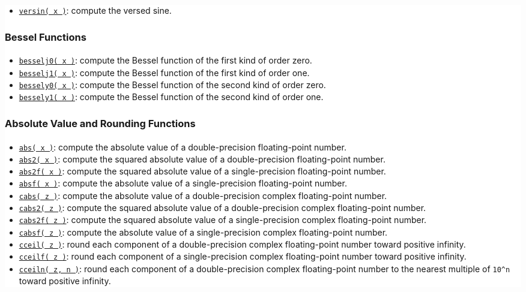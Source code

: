-   <span class="signature">[`versin( x )`][@stdlib/math/base/special/versin]</span><span class="delimiter">: </span><span class="description">compute the versed sine.</span>

</div>



### Bessel Functions



<div class="namespace-toc">

-   <span class="signature">[`besselj0( x )`][@stdlib/math/base/special/besselj0]</span><span class="delimiter">: </span><span class="description">compute the Bessel function of the first kind of order zero.</span>
-   <span class="signature">[`besselj1( x )`][@stdlib/math/base/special/besselj1]</span><span class="delimiter">: </span><span class="description">compute the Bessel function of the first kind of order one.</span>
-   <span class="signature">[`bessely0( x )`][@stdlib/math/base/special/bessely0]</span><span class="delimiter">: </span><span class="description">compute the Bessel function of the second kind of order zero.</span>
-   <span class="signature">[`bessely1( x )`][@stdlib/math/base/special/bessely1]</span><span class="delimiter">: </span><span class="description">compute the Bessel function of the second kind of order one.</span>

</div>



### Absolute Value and Rounding Functions



<div class="namespace-toc">

-   <span class="signature">[`abs( x )`][@stdlib/math/base/special/abs]</span><span class="delimiter">: </span><span class="description">compute the absolute value of a double-precision floating-point number.</span>
-   <span class="signature">[`abs2( x )`][@stdlib/math/base/special/abs2]</span><span class="delimiter">: </span><span class="description">compute the squared absolute value of a double-precision floating-point number.</span>
-   <span class="signature">[`abs2f( x )`][@stdlib/math/base/special/abs2f]</span><span class="delimiter">: </span><span class="description">compute the squared absolute value of a single-precision floating-point number.</span>
-   <span class="signature">[`absf( x )`][@stdlib/math/base/special/absf]</span><span class="delimiter">: </span><span class="description">compute the absolute value of a single-precision floating-point number.</span>
-   <span class="signature">[`cabs( z )`][@stdlib/math/base/special/cabs]</span><span class="delimiter">: </span><span class="description">compute the absolute value of a double-precision complex floating-point number.</span>
-   <span class="signature">[`cabs2( z )`][@stdlib/math/base/special/cabs2]</span><span class="delimiter">: </span><span class="description">compute the squared absolute value of a double-precision complex floating-point number.</span>
-   <span class="signature">[`cabs2f( z )`][@stdlib/math/base/special/cabs2f]</span><span class="delimiter">: </span><span class="description">compute the squared absolute value of a single-precision complex floating-point number.</span>
-   <span class="signature">[`cabsf( z )`][@stdlib/math/base/special/cabsf]</span><span class="delimiter">: </span><span class="description">compute the absolute value of a single-precision complex floating-point number.</span>
-   <span class="signature">[`cceil( z )`][@stdlib/math/base/special/cceil]</span><span class="delimiter">: </span><span class="description">round each component of a double-precision complex floating-point number toward positive infinity.</span>
-   <span class="signature">[`cceilf( z )`][@stdlib/math/base/special/cceilf]</span><span class="delimiter">: </span><span class="description">round each component of a single-precision complex floating-point number toward positive infinity.</span>
-   <span class="signature">[`cceiln( z, n )`][@stdlib/math/base/special/cceiln]</span><span class="delimiter">: </span><span class="description">round each component of a double-precision complex floating-point number to the nearest multiple of `10^n` toward positive infinity.</span>

[@stdlib/math/base/special/kernel-betainc]: https://github.com/stdlib-js/stdlib/tree/develop/lib/node_modules/%40stdlib/math/base/special/kernel-betainc
[@stdlib/math/base/special/kernel-betaincinv]: https://github.com/stdlib-js/stdlib/tree/develop/lib/node_modules/%40stdlib/math/base/special/kernel-betaincinv
[@stdlib/math/base/special/kernel-cos]: https://github.com/stdlib-js/stdlib/tree/develop/lib/node_modules/%40stdlib/math/base/special/kernel-cos
[@stdlib/math/base/special/kernel-sin]: https://github.com/stdlib-js/stdlib/tree/develop/lib/node_modules/%40stdlib/math/base/special/kernel-sin
[@stdlib/math/base/special/kernel-tan]: https://github.com/stdlib-js/stdlib/tree/develop/lib/node_modules/%40stdlib/math/base/special/kernel-tan
[@stdlib/math/base/special/rempio2]: https://github.com/stdlib-js/stdlib/tree/develop/lib/node_modules/%40stdlib/math/base/special/rempio2
[@stdlib/math/base/special/fast]: https://github.com/stdlib-js/stdlib/tree/develop/lib/node_modules/%40stdlib/math/base/special/fast
[@stdlib/math/base/special/acot]: https://github.com/stdlib-js/stdlib/tree/develop/lib/node_modules/%40stdlib/math/base/special/acot
[@stdlib/math/base/special/acotd]: https://github.com/stdlib-js/stdlib/tree/develop/lib/node_modules/%40stdlib/math/base/special/acotd
[@stdlib/math/base/special/acotdf]: https://github.com/stdlib-js/stdlib/tree/develop/lib/node_modules/%40stdlib/math/base/special/acotdf
[@stdlib/math/base/special/acotf]: https://github.com/stdlib-js/stdlib/tree/develop/lib/node_modules/%40stdlib/math/base/special/acotf
[@stdlib/math/base/special/acoth]: https://github.com/stdlib-js/stdlib/tree/develop/lib/node_modules/%40stdlib/math/base/special/acoth
[@stdlib/math/base/special/acsc]: https://github.com/stdlib-js/stdlib/tree/develop/lib/node_modules/%40stdlib/math/base/special/acsc
[@stdlib/math/base/special/acscd]: https://github.com/stdlib-js/stdlib/tree/develop/lib/node_modules/%40stdlib/math/base/special/acscd
[@stdlib/math/base/special/acscdf]: https://github.com/stdlib-js/stdlib/tree/develop/lib/node_modules/%40stdlib/math/base/special/acscdf
[@stdlib/math/base/special/acscf]: https://github.com/stdlib-js/stdlib/tree/develop/lib/node_modules/%40stdlib/math/base/special/acscf
[@stdlib/math/base/special/acsch]: https://github.com/stdlib-js/stdlib/tree/develop/lib/node_modules/%40stdlib/math/base/special/acsch
[@stdlib/math/base/special/asec]: https://github.com/stdlib-js/stdlib/tree/develop/lib/node_modules/%40stdlib/math/base/special/asec
[@stdlib/math/base/special/asecd]: https://github.com/stdlib-js/stdlib/tree/develop/lib/node_modules/%40stdlib/math/base/special/asecd
[@stdlib/math/base/special/asecdf]: https://github.com/stdlib-js/stdlib/tree/develop/lib/node_modules/%40stdlib/math/base/special/asecdf
[@stdlib/math/base/special/asecf]: https://github.com/stdlib-js/stdlib/tree/develop/lib/node_modules/%40stdlib/math/base/special/asecf
[@stdlib/math/base/special/asech]: https://github.com/stdlib-js/stdlib/tree/develop/lib/node_modules/%40stdlib/math/base/special/asech
[@stdlib/math/base/special/bernoulli]: https://github.com/stdlib-js/stdlib/tree/develop/lib/node_modules/%40stdlib/math/base/special/bernoulli
[@stdlib/math/base/special/beta]: https://github.com/stdlib-js/stdlib/tree/develop/lib/node_modules/%40stdlib/math/base/special/beta
[@stdlib/math/base/special/betainc]: https://github.com/stdlib-js/stdlib/tree/develop/lib/node_modules/%40stdlib/math/base/special/betainc
[@stdlib/math/base/special/betaincinv]: https://github.com/stdlib-js/stdlib/tree/develop/lib/node_modules/%40stdlib/math/base/special/betaincinv
[@stdlib/math/base/special/betaln]: https://github.com/stdlib-js/stdlib/tree/develop/lib/node_modules/%40stdlib/math/base/special/betaln
[@stdlib/math/base/special/binet]: https://github.com/stdlib-js/stdlib/tree/develop/lib/node_modules/%40stdlib/math/base/special/binet
[@stdlib/math/base/special/binomcoef]: https://github.com/stdlib-js/stdlib/tree/develop/lib/node_modules/%40stdlib/math/base/special/binomcoef
[@stdlib/math/base/special/binomcoefln]: https://github.com/stdlib-js/stdlib/tree/develop/lib/node_modules/%40stdlib/math/base/special/binomcoefln
[@stdlib/math/base/special/boxcox]: https://github.com/stdlib-js/stdlib/tree/develop/lib/node_modules/%40stdlib/math/base/special/boxcox
[@stdlib/math/base/special/boxcox1p]: https://github.com/stdlib-js/stdlib/tree/develop/lib/node_modules/%40stdlib/math/base/special/boxcox1p
[@stdlib/math/base/special/boxcox1pinv]: https://github.com/stdlib-js/stdlib/tree/develop/lib/node_modules/%40stdlib/math/base/special/boxcox1pinv
[@stdlib/math/base/special/boxcoxinv]: https://github.com/stdlib-js/stdlib/tree/develop/lib/node_modules/%40stdlib/math/base/special/boxcoxinv
[@stdlib/math/base/special/cbrt]: https://github.com/stdlib-js/stdlib/tree/develop/lib/node_modules/%40stdlib/math/base/special/cbrt
[@stdlib/math/base/special/cbrtf]: https://github.com/stdlib-js/stdlib/tree/develop/lib/node_modules/%40stdlib/math/base/special/cbrtf
[@stdlib/math/base/special/ccis]: https://github.com/stdlib-js/stdlib/tree/develop/lib/node_modules/%40stdlib/math/base/special/ccis
[@stdlib/math/base/special/cexp]: https://github.com/stdlib-js/stdlib/tree/develop/lib/node_modules/%40stdlib/math/base/special/cexp
[@stdlib/math/base/special/cflipsign]: https://github.com/stdlib-js/stdlib/tree/develop/lib/node_modules/%40stdlib/math/base/special/cflipsign
[@stdlib/math/base/special/cflipsignf]: https://github.com/stdlib-js/stdlib/tree/develop/lib/node_modules/%40stdlib/math/base/special/cflipsignf
[@stdlib/math/base/special/cinv]: https://github.com/stdlib-js/stdlib/tree/develop/lib/node_modules/%40stdlib/math/base/special/cinv
[@stdlib/math/base/special/cinvf]: https://github.com/stdlib-js/stdlib/tree/develop/lib/node_modules/%40stdlib/math/base/special/cinvf
[@stdlib/math/base/special/copysign]: https://github.com/stdlib-js/stdlib/tree/develop/lib/node_modules/%40stdlib/math/base/special/copysign
[@stdlib/math/base/special/copysignf]: https://github.com/stdlib-js/stdlib/tree/develop/lib/node_modules/%40stdlib/math/base/special/copysignf
[@stdlib/math/base/special/cot]: https://github.com/stdlib-js/stdlib/tree/develop/lib/node_modules/%40stdlib/math/base/special/cot
[@stdlib/math/base/special/cotd]: https://github.com/stdlib-js/stdlib/tree/develop/lib/node_modules/%40stdlib/math/base/special/cotd
[@stdlib/math/base/special/coth]: https://github.com/stdlib-js/stdlib/tree/develop/lib/node_modules/%40stdlib/math/base/special/coth
[@stdlib/math/base/special/cphase]: https://github.com/stdlib-js/stdlib/tree/develop/lib/node_modules/%40stdlib/math/base/special/cphase
[@stdlib/math/base/special/cpolar]: https://github.com/stdlib-js/stdlib/tree/develop/lib/node_modules/%40stdlib/math/base/special/cpolar
[@stdlib/math/base/special/csc]: https://github.com/stdlib-js/stdlib/tree/develop/lib/node_modules/%40stdlib/math/base/special/csc
[@stdlib/math/base/special/cscd]: https://github.com/stdlib-js/stdlib/tree/develop/lib/node_modules/%40stdlib/math/base/special/cscd
[@stdlib/math/base/special/csch]: https://github.com/stdlib-js/stdlib/tree/develop/lib/node_modules/%40stdlib/math/base/special/csch
[@stdlib/math/base/special/deg2rad]: https://github.com/stdlib-js/stdlib/tree/develop/lib/node_modules/%40stdlib/math/base/special/deg2rad
[@stdlib/math/base/special/deg2radf]: https://github.com/stdlib-js/stdlib/tree/develop/lib/node_modules/%40stdlib/math/base/special/deg2radf
[@stdlib/math/base/special/digamma]: https://github.com/stdlib-js/stdlib/tree/develop/lib/node_modules/%40stdlib/math/base/special/digamma
[@stdlib/math/base/special/dirac-delta]: https://github.com/stdlib-js/stdlib/tree/develop/lib/node_modules/%40stdlib/math/base/special/dirac-delta
[@stdlib/math/base/special/dirichlet-eta]: https://github.com/stdlib-js/stdlib/tree/develop/lib/node_modules/%40stdlib/math/base/special/dirichlet-eta
[@stdlib/math/base/special/ellipe]: https://github.com/stdlib-js/stdlib/tree/develop/lib/node_modules/%40stdlib/math/base/special/ellipe
[@stdlib/math/base/special/ellipj]: https://github.com/stdlib-js/stdlib/tree/develop/lib/node_modules/%40stdlib/math/base/special/ellipj
[@stdlib/math/base/special/ellipk]: https://github.com/stdlib-js/stdlib/tree/develop/lib/node_modules/%40stdlib/math/base/special/ellipk
[@stdlib/math/base/special/erf]: https://github.com/stdlib-js/stdlib/tree/develop/lib/node_modules/%40stdlib/math/base/special/erf
[@stdlib/math/base/special/erfc]: https://github.com/stdlib-js/stdlib/tree/develop/lib/node_modules/%40stdlib/math/base/special/erfc
[@stdlib/math/base/special/erfcinv]: https://github.com/stdlib-js/stdlib/tree/develop/lib/node_modules/%40stdlib/math/base/special/erfcinv
[@stdlib/math/base/special/erfcx]: https://github.com/stdlib-js/stdlib/tree/develop/lib/node_modules/%40stdlib/math/base/special/erfcx
[@stdlib/math/base/special/erfinv]: https://github.com/stdlib-js/stdlib/tree/develop/lib/node_modules/%40stdlib/math/base/special/erfinv
[@stdlib/math/base/special/factorial]: https://github.com/stdlib-js/stdlib/tree/develop/lib/node_modules/%40stdlib/math/base/special/factorial
[@stdlib/math/base/special/factorial2]: https://github.com/stdlib-js/stdlib/tree/develop/lib/node_modules/%40stdlib/math/base/special/factorial2
[@stdlib/math/base/special/factorialln]: https://github.com/stdlib-js/stdlib/tree/develop/lib/node_modules/%40stdlib/math/base/special/factorialln
[@stdlib/math/base/special/falling-factorial]: https://github.com/stdlib-js/stdlib/tree/develop/lib/node_modules/%40stdlib/math/base/special/falling-factorial
[@stdlib/math/base/special/fibonacci-index]: https://github.com/stdlib-js/stdlib/tree/develop/lib/node_modules/%40stdlib/math/base/special/fibonacci-index
[@stdlib/math/base/special/fibonacci]: https://github.com/stdlib-js/stdlib/tree/develop/lib/node_modules/%40stdlib/math/base/special/fibonacci
[@stdlib/math/base/special/flipsign]: https://github.com/stdlib-js/stdlib/tree/develop/lib/node_modules/%40stdlib/math/base/special/flipsign
[@stdlib/math/base/special/flipsignf]: https://github.com/stdlib-js/stdlib/tree/develop/lib/node_modules/%40stdlib/math/base/special/flipsignf
[@stdlib/math/base/special/fresnel]: https://github.com/stdlib-js/stdlib/tree/develop/lib/node_modules/%40stdlib/math/base/special/fresnel
[@stdlib/math/base/special/fresnelc]: https://github.com/stdlib-js/stdlib/tree/develop/lib/node_modules/%40stdlib/math/base/special/fresnelc
[@stdlib/math/base/special/fresnels]: https://github.com/stdlib-js/stdlib/tree/develop/lib/node_modules/%40stdlib/math/base/special/fresnels
[@stdlib/math/base/special/frexp]: https://github.com/stdlib-js/stdlib/tree/develop/lib/node_modules/%40stdlib/math/base/special/frexp
[@stdlib/math/base/special/gamma]: https://github.com/stdlib-js/stdlib/tree/develop/lib/node_modules/%40stdlib/math/base/special/gamma
[@stdlib/math/base/special/gamma1pm1]: https://github.com/stdlib-js/stdlib/tree/develop/lib/node_modules/%40stdlib/math/base/special/gamma1pm1
[@stdlib/math/base/special/gammainc]: https://github.com/stdlib-js/stdlib/tree/develop/lib/node_modules/%40stdlib/math/base/special/gammainc
[@stdlib/math/base/special/gammaincinv]: https://github.com/stdlib-js/stdlib/tree/develop/lib/node_modules/%40stdlib/math/base/special/gammaincinv
[@stdlib/math/base/special/gammaln]: https://github.com/stdlib-js/stdlib/tree/develop/lib/node_modules/%40stdlib/math/base/special/gammaln
[@stdlib/math/base/special/gammasgn]: https://github.com/stdlib-js/stdlib/tree/develop/lib/node_modules/%40stdlib/math/base/special/gammasgn
[@stdlib/math/base/special/gcd]: https://github.com/stdlib-js/stdlib/tree/develop/lib/node_modules/%40stdlib/math/base/special/gcd
[@stdlib/math/base/special/heaviside]: https://github.com/stdlib-js/stdlib/tree/develop/lib/node_modules/%40stdlib/math/base/special/heaviside
[@stdlib/math/base/special/hypot]: https://github.com/stdlib-js/stdlib/tree/develop/lib/node_modules/%40stdlib/math/base/special/hypot
[@stdlib/math/base/special/hypotf]: https://github.com/stdlib-js/stdlib/tree/develop/lib/node_modules/%40stdlib/math/base/special/hypotf
[@stdlib/math/base/special/inv]: https://github.com/stdlib-js/stdlib/tree/develop/lib/node_modules/%40stdlib/math/base/special/inv
[@stdlib/math/base/special/invf]: https://github.com/stdlib-js/stdlib/tree/develop/lib/node_modules/%40stdlib/math/base/special/invf
[@stdlib/math/base/special/kronecker-delta]: https://github.com/stdlib-js/stdlib/tree/develop/lib/node_modules/%40stdlib/math/base/special/kronecker-delta
[@stdlib/math/base/special/kronecker-deltaf]: https://github.com/stdlib-js/stdlib/tree/develop/lib/node_modules/%40stdlib/math/base/special/kronecker-deltaf
[@stdlib/math/base/special/lcm]: https://github.com/stdlib-js/stdlib/tree/develop/lib/node_modules/%40stdlib/math/base/special/lcm
[@stdlib/math/base/special/ldexp]: https://github.com/stdlib-js/stdlib/tree/develop/lib/node_modules/%40stdlib/math/base/special/ldexp
[@stdlib/math/base/special/lucas]: https://github.com/stdlib-js/stdlib/tree/develop/lib/node_modules/%40stdlib/math/base/special/lucas
[@stdlib/math/base/special/max]: https://github.com/stdlib-js/stdlib/tree/develop/lib/node_modules/%40stdlib/math/base/special/max
[@stdlib/math/base/special/maxn]: https://github.com/stdlib-js/stdlib/tree/develop/lib/node_modules/%40stdlib/math/base/special/maxn
[@stdlib/math/base/special/min]: https://github.com/stdlib-js/stdlib/tree/develop/lib/node_modules/%40stdlib/math/base/special/min
[@stdlib/math/base/special/minmax]: https://github.com/stdlib-js/stdlib/tree/develop/lib/node_modules/%40stdlib/math/base/special/minmax
[@stdlib/math/base/special/minmaxn]: https://github.com/stdlib-js/stdlib/tree/develop/lib/node_modules/%40stdlib/math/base/special/minmaxn
[@stdlib/math/base/special/minn]: https://github.com/stdlib-js/stdlib/tree/develop/lib/node_modules/%40stdlib/math/base/special/minn
[@stdlib/math/base/special/modf]: https://github.com/stdlib-js/stdlib/tree/develop/lib/node_modules/%40stdlib/math/base/special/modf
[@stdlib/math/base/special/negafibonacci]: https://github.com/stdlib-js/stdlib/tree/develop/lib/node_modules/%40stdlib/math/base/special/negafibonacci
[@stdlib/math/base/special/negalucas]: https://github.com/stdlib-js/stdlib/tree/develop/lib/node_modules/%40stdlib/math/base/special/negalucas
[@stdlib/math/base/special/nonfibonacci]: https://github.com/stdlib-js/stdlib/tree/develop/lib/node_modules/%40stdlib/math/base/special/nonfibonacci
[@stdlib/math/base/special/pdiff]: https://github.com/stdlib-js/stdlib/tree/develop/lib/node_modules/%40stdlib/math/base/special/pdiff
[@stdlib/math/base/special/pdifff]: https://github.com/stdlib-js/stdlib/tree/develop/lib/node_modules/%40stdlib/math/base/special/pdifff
[@stdlib/math/base/special/polygamma]: https://github.com/stdlib-js/stdlib/tree/develop/lib/node_modules/%40stdlib/math/base/special/polygamma
[@stdlib/math/base/special/rad2deg]: https://github.com/stdlib-js/stdlib/tree/develop/lib/node_modules/%40stdlib/math/base/special/rad2deg
[@stdlib/math/base/special/rad2degf]: https://github.com/stdlib-js/stdlib/tree/develop/lib/node_modules/%40stdlib/math/base/special/rad2degf
[@stdlib/math/base/special/ramp]: https://github.com/stdlib-js/stdlib/tree/develop/lib/node_modules/%40stdlib/math/base/special/ramp
[@stdlib/math/base/special/rampf]: https://github.com/stdlib-js/stdlib/tree/develop/lib/node_modules/%40stdlib/math/base/special/rampf
[@stdlib/math/base/special/rcbrt]: https://github.com/stdlib-js/stdlib/tree/develop/lib/node_modules/%40stdlib/math/base/special/rcbrt
[@stdlib/math/base/special/rcbrtf]: https://github.com/stdlib-js/stdlib/tree/develop/lib/node_modules/%40stdlib/math/base/special/rcbrtf
[@stdlib/math/base/special/riemann-zeta]: https://github.com/stdlib-js/stdlib/tree/develop/lib/node_modules/%40stdlib/math/base/special/riemann-zeta
[@stdlib/math/base/special/rsqrt]: https://github.com/stdlib-js/stdlib/tree/develop/lib/node_modules/%40stdlib/math/base/special/rsqrt
[@stdlib/math/base/special/rsqrtf]: https://github.com/stdlib-js/stdlib/tree/develop/lib/node_modules/%40stdlib/math/base/special/rsqrtf
[@stdlib/math/base/special/secd]: https://github.com/stdlib-js/stdlib/tree/develop/lib/node_modules/%40stdlib/math/base/special/secd
[@stdlib/math/base/special/sici]: https://github.com/stdlib-js/stdlib/tree/develop/lib/node_modules/%40stdlib/math/base/special/sici
[@stdlib/math/base/special/spence]: https://github.com/stdlib-js/stdlib/tree/develop/lib/node_modules/%40stdlib/math/base/special/spence
[@stdlib/math/base/special/sqrt]: https://github.com/stdlib-js/stdlib/tree/develop/lib/node_modules/%40stdlib/math/base/special/sqrt
[@stdlib/math/base/special/sqrt1pm1]: https://github.com/stdlib-js/stdlib/tree/develop/lib/node_modules/%40stdlib/math/base/special/sqrt1pm1
[@stdlib/math/base/special/sqrtf]: https://github.com/stdlib-js/stdlib/tree/develop/lib/node_modules/%40stdlib/math/base/special/sqrtf
[@stdlib/math/base/special/sqrtpi]: https://github.com/stdlib-js/stdlib/tree/develop/lib/node_modules/%40stdlib/math/base/special/sqrtpi
[@stdlib/math/base/special/tribonacci]: https://github.com/stdlib-js/stdlib/tree/develop/lib/node_modules/%40stdlib/math/base/special/tribonacci
[@stdlib/math/base/special/trigamma]: https://github.com/stdlib-js/stdlib/tree/develop/lib/node_modules/%40stdlib/math/base/special/trigamma
[@stdlib/math/base/special/wrap]: https://github.com/stdlib-js/stdlib/tree/develop/lib/node_modules/%40stdlib/math/base/special/wrap
[@stdlib/math/base/special/abs]: https://github.com/stdlib-js/stdlib/tree/develop/lib/node_modules/%40stdlib/math/base/special/abs
[@stdlib/math/base/special/abs2]: https://github.com/stdlib-js/stdlib/tree/develop/lib/node_modules/%40stdlib/math/base/special/abs2
[@stdlib/math/base/special/abs2f]: https://github.com/stdlib-js/stdlib/tree/develop/lib/node_modules/%40stdlib/math/base/special/abs2f
[@stdlib/math/base/special/absf]: https://github.com/stdlib-js/stdlib/tree/develop/lib/node_modules/%40stdlib/math/base/special/absf
[@stdlib/math/base/special/cabs]: https://github.com/stdlib-js/stdlib/tree/develop/lib/node_modules/%40stdlib/math/base/special/cabs
[@stdlib/math/base/special/cabs2]: https://github.com/stdlib-js/stdlib/tree/develop/lib/node_modules/%40stdlib/math/base/special/cabs2
[@stdlib/math/base/special/cabs2f]: https://github.com/stdlib-js/stdlib/tree/develop/lib/node_modules/%40stdlib/math/base/special/cabs2f
[@stdlib/math/base/special/cabsf]: https://github.com/stdlib-js/stdlib/tree/develop/lib/node_modules/%40stdlib/math/base/special/cabsf
[@stdlib/math/base/special/cceil]: https://github.com/stdlib-js/stdlib/tree/develop/lib/node_modules/%40stdlib/math/base/special/cceil
[@stdlib/math/base/special/cceilf]: https://github.com/stdlib-js/stdlib/tree/develop/lib/node_modules/%40stdlib/math/base/special/cceilf
[@stdlib/math/base/special/cceiln]: https://github.com/stdlib-js/stdlib/tree/develop/lib/node_modules/%40stdlib/math/base/special/cceiln
[@stdlib/math/base/special/ceil]: https://github.com/stdlib-js/stdlib/tree/develop/lib/node_modules/%40stdlib/math/base/special/ceil
[@stdlib/math/base/special/ceil10]: https://github.com/stdlib-js/stdlib/tree/develop/lib/node_modules/%40stdlib/math/base/special/ceil10
[@stdlib/math/base/special/ceil2]: https://github.com/stdlib-js/stdlib/tree/develop/lib/node_modules/%40stdlib/math/base/special/ceil2
[@stdlib/math/base/special/ceilb]: https://github.com/stdlib-js/stdlib/tree/develop/lib/node_modules/%40stdlib/math/base/special/ceilb
[@stdlib/math/base/special/ceilf]: https://github.com/stdlib-js/stdlib/tree/develop/lib/node_modules/%40stdlib/math/base/special/ceilf
[@stdlib/math/base/special/ceiln]: https://github.com/stdlib-js/stdlib/tree/develop/lib/node_modules/%40stdlib/math/base/special/ceiln
[@stdlib/math/base/special/ceilsd]: https://github.com/stdlib-js/stdlib/tree/develop/lib/node_modules/%40stdlib/math/base/special/ceilsd
[@stdlib/math/base/special/cfloor]: https://github.com/stdlib-js/stdlib/tree/develop/lib/node_modules/%40stdlib/math/base/special/cfloor
[@stdlib/math/base/special/cfloorn]: https://github.com/stdlib-js/stdlib/tree/develop/lib/node_modules/%40stdlib/math/base/special/cfloorn
[@stdlib/math/base/special/clamp]: https://github.com/stdlib-js/stdlib/tree/develop/lib/node_modules/%40stdlib/math/base/special/clamp
[@stdlib/math/base/special/clampf]: https://github.com/stdlib-js/stdlib/tree/develop/lib/node_modules/%40stdlib/math/base/special/clampf
[@stdlib/math/base/special/cround]: https://github.com/stdlib-js/stdlib/tree/develop/lib/node_modules/%40stdlib/math/base/special/cround
[@stdlib/math/base/special/croundn]: https://github.com/stdlib-js/stdlib/tree/develop/lib/node_modules/%40stdlib/math/base/special/croundn
[@stdlib/math/base/special/csignum]: https://github.com/stdlib-js/stdlib/tree/develop/lib/node_modules/%40stdlib/math/base/special/csignum
[@stdlib/math/base/special/floor]: https://github.com/stdlib-js/stdlib/tree/develop/lib/node_modules/%40stdlib/math/base/special/floor
[@stdlib/math/base/special/floor10]: https://github.com/stdlib-js/stdlib/tree/develop/lib/node_modules/%40stdlib/math/base/special/floor10
[@stdlib/math/base/special/floor2]: https://github.com/stdlib-js/stdlib/tree/develop/lib/node_modules/%40stdlib/math/base/special/floor2
[@stdlib/math/base/special/floorb]: https://github.com/stdlib-js/stdlib/tree/develop/lib/node_modules/%40stdlib/math/base/special/floorb
[@stdlib/math/base/special/floorf]: https://github.com/stdlib-js/stdlib/tree/develop/lib/node_modules/%40stdlib/math/base/special/floorf
[@stdlib/math/base/special/floorn]: https://github.com/stdlib-js/stdlib/tree/develop/lib/node_modules/%40stdlib/math/base/special/floorn
[@stdlib/math/base/special/floorsd]: https://github.com/stdlib-js/stdlib/tree/develop/lib/node_modules/%40stdlib/math/base/special/floorsd
[@stdlib/math/base/special/labs]: https://github.com/stdlib-js/stdlib/tree/develop/lib/node_modules/%40stdlib/math/base/special/labs
[@stdlib/math/base/special/maxabs]: https://github.com/stdlib-js/stdlib/tree/develop/lib/node_modules/%40stdlib/math/base/special/maxabs
[@stdlib/math/base/special/maxabsn]: https://github.com/stdlib-js/stdlib/tree/develop/lib/node_modules/%40stdlib/math/base/special/maxabsn
[@stdlib/math/base/special/minabs]: https://github.com/stdlib-js/stdlib/tree/develop/lib/node_modules/%40stdlib/math/base/special/minabs
[@stdlib/math/base/special/minabsn]: https://github.com/stdlib-js/stdlib/tree/develop/lib/node_modules/%40stdlib/math/base/special/minabsn
[@stdlib/math/base/special/minmaxabs]: https://github.com/stdlib-js/stdlib/tree/develop/lib/node_modules/%40stdlib/math/base/special/minmaxabs
[@stdlib/math/base/special/minmaxabsn]: https://github.com/stdlib-js/stdlib/tree/develop/lib/node_modules/%40stdlib/math/base/special/minmaxabsn
[@stdlib/math/base/special/round]: https://github.com/stdlib-js/stdlib/tree/develop/lib/node_modules/%40stdlib/math/base/special/round
[@stdlib/math/base/special/round10]: https://github.com/stdlib-js/stdlib/tree/develop/lib/node_modules/%40stdlib/math/base/special/round10
[@stdlib/math/base/special/round2]: https://github.com/stdlib-js/stdlib/tree/develop/lib/node_modules/%40stdlib/math/base/special/round2
[@stdlib/math/base/special/roundb]: https://github.com/stdlib-js/stdlib/tree/develop/lib/node_modules/%40stdlib/math/base/special/roundb
[@stdlib/math/base/special/roundn]: https://github.com/stdlib-js/stdlib/tree/develop/lib/node_modules/%40stdlib/math/base/special/roundn
[@stdlib/math/base/special/roundsd]: https://github.com/stdlib-js/stdlib/tree/develop/lib/node_modules/%40stdlib/math/base/special/roundsd
[@stdlib/math/base/special/signum]: https://github.com/stdlib-js/stdlib/tree/develop/lib/node_modules/%40stdlib/math/base/special/signum
[@stdlib/math/base/special/signumf]: https://github.com/stdlib-js/stdlib/tree/develop/lib/node_modules/%40stdlib/math/base/special/signumf
[@stdlib/math/base/special/trunc]: https://github.com/stdlib-js/stdlib/tree/develop/lib/node_modules/%40stdlib/math/base/special/trunc
[@stdlib/math/base/special/trunc10]: https://github.com/stdlib-js/stdlib/tree/develop/lib/node_modules/%40stdlib/math/base/special/trunc10
[@stdlib/math/base/special/trunc2]: https://github.com/stdlib-js/stdlib/tree/develop/lib/node_modules/%40stdlib/math/base/special/trunc2
[@stdlib/math/base/special/truncb]: https://github.com/stdlib-js/stdlib/tree/develop/lib/node_modules/%40stdlib/math/base/special/truncb
[@stdlib/math/base/special/truncf]: https://github.com/stdlib-js/stdlib/tree/develop/lib/node_modules/%40stdlib/math/base/special/truncf
[@stdlib/math/base/special/truncn]: https://github.com/stdlib-js/stdlib/tree/develop/lib/node_modules/%40stdlib/math/base/special/truncn
[@stdlib/math/base/special/truncsd]: https://github.com/stdlib-js/stdlib/tree/develop/lib/node_modules/%40stdlib/math/base/special/truncsd
[@stdlib/math/base/special/besselj0]: https://github.com/stdlib-js/stdlib/tree/develop/lib/node_modules/%40stdlib/math/base/special/besselj0
[@stdlib/math/base/special/besselj1]: https://github.com/stdlib-js/stdlib/tree/develop/lib/node_modules/%40stdlib/math/base/special/besselj1
[@stdlib/math/base/special/bessely0]: https://github.com/stdlib-js/stdlib/tree/develop/lib/node_modules/%40stdlib/math/base/special/bessely0
[@stdlib/math/base/special/bessely1]: https://github.com/stdlib-js/stdlib/tree/develop/lib/node_modules/%40stdlib/math/base/special/bessely1
[@stdlib/math/base/special/acos]: https://github.com/stdlib-js/stdlib/tree/develop/lib/node_modules/%40stdlib/math/base/special/acos
[@stdlib/math/base/special/acosd]: https://github.com/stdlib-js/stdlib/tree/develop/lib/node_modules/%40stdlib/math/base/special/acosd
[@stdlib/math/base/special/acosdf]: https://github.com/stdlib-js/stdlib/tree/develop/lib/node_modules/%40stdlib/math/base/special/acosdf
[@stdlib/math/base/special/acosf]: https://github.com/stdlib-js/stdlib/tree/develop/lib/node_modules/%40stdlib/math/base/special/acosf
[@stdlib/math/base/special/acosh]: https://github.com/stdlib-js/stdlib/tree/develop/lib/node_modules/%40stdlib/math/base/special/acosh
[@stdlib/math/base/special/acovercos]: https://github.com/stdlib-js/stdlib/tree/develop/lib/node_modules/%40stdlib/math/base/special/acovercos
[@stdlib/math/base/special/acoversin]: https://github.com/stdlib-js/stdlib/tree/develop/lib/node_modules/%40stdlib/math/base/special/acoversin
[@stdlib/math/base/special/ahavercos]: https://github.com/stdlib-js/stdlib/tree/develop/lib/node_modules/%40stdlib/math/base/special/ahavercos
[@stdlib/math/base/special/ahaversin]: https://github.com/stdlib-js/stdlib/tree/develop/lib/node_modules/%40stdlib/math/base/special/ahaversin
[@stdlib/math/base/special/asin]: https://github.com/stdlib-js/stdlib/tree/develop/lib/node_modules/%40stdlib/math/base/special/asin
[@stdlib/math/base/special/asind]: https://github.com/stdlib-js/stdlib/tree/develop/lib/node_modules/%40stdlib/math/base/special/asind
[@stdlib/math/base/special/asindf]: https://github.com/stdlib-js/stdlib/tree/develop/lib/node_modules/%40stdlib/math/base/special/asindf
[@stdlib/math/base/special/asinf]: https://github.com/stdlib-js/stdlib/tree/develop/lib/node_modules/%40stdlib/math/base/special/asinf
[@stdlib/math/base/special/asinh]: https://github.com/stdlib-js/stdlib/tree/develop/lib/node_modules/%40stdlib/math/base/special/asinh
[@stdlib/math/base/special/atan]: https://github.com/stdlib-js/stdlib/tree/develop/lib/node_modules/%40stdlib/math/base/special/atan
[@stdlib/math/base/special/atan2]: https://github.com/stdlib-js/stdlib/tree/develop/lib/node_modules/%40stdlib/math/base/special/atan2
[@stdlib/math/base/special/atand]: https://github.com/stdlib-js/stdlib/tree/develop/lib/node_modules/%40stdlib/math/base/special/atand
[@stdlib/math/base/special/atanf]: https://github.com/stdlib-js/stdlib/tree/develop/lib/node_modules/%40stdlib/math/base/special/atanf
[@stdlib/math/base/special/atanh]: https://github.com/stdlib-js/stdlib/tree/develop/lib/node_modules/%40stdlib/math/base/special/atanh
[@stdlib/math/base/special/avercos]: https://github.com/stdlib-js/stdlib/tree/develop/lib/node_modules/%40stdlib/math/base/special/avercos
[@stdlib/math/base/special/aversin]: https://github.com/stdlib-js/stdlib/tree/develop/lib/node_modules/%40stdlib/math/base/special/aversin
[@stdlib/math/base/special/cos]: https://github.com/stdlib-js/stdlib/tree/develop/lib/node_modules/%40stdlib/math/base/special/cos
[@stdlib/math/base/special/cosd]: https://github.com/stdlib-js/stdlib/tree/develop/lib/node_modules/%40stdlib/math/base/special/cosd
[@stdlib/math/base/special/cosh]: https://github.com/stdlib-js/stdlib/tree/develop/lib/node_modules/%40stdlib/math/base/special/cosh
[@stdlib/math/base/special/cosm1]: https://github.com/stdlib-js/stdlib/tree/develop/lib/node_modules/%40stdlib/math/base/special/cosm1
[@stdlib/math/base/special/cospi]: https://github.com/stdlib-js/stdlib/tree/develop/lib/node_modules/%40stdlib/math/base/special/cospi
[@stdlib/math/base/special/covercos]: https://github.com/stdlib-js/stdlib/tree/develop/lib/node_modules/%40stdlib/math/base/special/covercos
[@stdlib/math/base/special/coversin]: https://github.com/stdlib-js/stdlib/tree/develop/lib/node_modules/%40stdlib/math/base/special/coversin
[@stdlib/math/base/special/hacovercos]: https://github.com/stdlib-js/stdlib/tree/develop/lib/node_modules/%40stdlib/math/base/special/hacovercos
[@stdlib/math/base/special/hacoversin]: https://github.com/stdlib-js/stdlib/tree/develop/lib/node_modules/%40stdlib/math/base/special/hacoversin
[@stdlib/math/base/special/havercos]: https://github.com/stdlib-js/stdlib/tree/develop/lib/node_modules/%40stdlib/math/base/special/havercos
[@stdlib/math/base/special/haversin]: https://github.com/stdlib-js/stdlib/tree/develop/lib/node_modules/%40stdlib/math/base/special/haversin
[@stdlib/math/base/special/rising-factorial]: https://github.com/stdlib-js/stdlib/tree/develop/lib/node_modules/%40stdlib/math/base/special/rising-factorial
[@stdlib/math/base/special/sin]: https://github.com/stdlib-js/stdlib/tree/develop/lib/node_modules/%40stdlib/math/base/special/sin
[@stdlib/math/base/special/sinc]: https://github.com/stdlib-js/stdlib/tree/develop/lib/node_modules/%40stdlib/math/base/special/sinc
[@stdlib/math/base/special/sincos]: https://github.com/stdlib-js/stdlib/tree/develop/lib/node_modules/%40stdlib/math/base/special/sincos
[@stdlib/math/base/special/sincospi]: https://github.com/stdlib-js/stdlib/tree/develop/lib/node_modules/%40stdlib/math/base/special/sincospi
[@stdlib/math/base/special/sinh]: https://github.com/stdlib-js/stdlib/tree/develop/lib/node_modules/%40stdlib/math/base/special/sinh
[@stdlib/math/base/special/sinpi]: https://github.com/stdlib-js/stdlib/tree/develop/lib/node_modules/%40stdlib/math/base/special/sinpi
[@stdlib/math/base/special/tan]: https://github.com/stdlib-js/stdlib/tree/develop/lib/node_modules/%40stdlib/math/base/special/tan
[@stdlib/math/base/special/tand]: https://github.com/stdlib-js/stdlib/tree/develop/lib/node_modules/%40stdlib/math/base/special/tand
[@stdlib/math/base/special/tanh]: https://github.com/stdlib-js/stdlib/tree/develop/lib/node_modules/%40stdlib/math/base/special/tanh
[@stdlib/math/base/special/vercos]: https://github.com/stdlib-js/stdlib/tree/develop/lib/node_modules/%40stdlib/math/base/special/vercos
[@stdlib/math/base/special/versin]: https://github.com/stdlib-js/stdlib/tree/develop/lib/node_modules/%40stdlib/math/base/special/versin
[@stdlib/math/base/special/exp]: https://github.com/stdlib-js/stdlib/tree/develop/lib/node_modules/%40stdlib/math/base/special/exp
[@stdlib/math/base/special/exp10]: https://github.com/stdlib-js/stdlib/tree/develop/lib/node_modules/%40stdlib/math/base/special/exp10
[@stdlib/math/base/special/exp2]: https://github.com/stdlib-js/stdlib/tree/develop/lib/node_modules/%40stdlib/math/base/special/exp2
[@stdlib/math/base/special/expit]: https://github.com/stdlib-js/stdlib/tree/develop/lib/node_modules/%40stdlib/math/base/special/expit
[@stdlib/math/base/special/expm1]: https://github.com/stdlib-js/stdlib/tree/develop/lib/node_modules/%40stdlib/math/base/special/expm1
[@stdlib/math/base/special/expm1rel]: https://github.com/stdlib-js/stdlib/tree/develop/lib/node_modules/%40stdlib/math/base/special/expm1rel
[@stdlib/math/base/special/kernel-log1p]: https://github.com/stdlib-js/stdlib/tree/develop/lib/node_modules/%40stdlib/math/base/special/kernel-log1p
[@stdlib/math/base/special/ln]: https://github.com/stdlib-js/stdlib/tree/develop/lib/node_modules/%40stdlib/math/base/special/ln
[@stdlib/math/base/special/log]: https://github.com/stdlib-js/stdlib/tree/develop/lib/node_modules/%40stdlib/math/base/special/log
[@stdlib/math/base/special/log10]: https://github.com/stdlib-js/stdlib/tree/develop/lib/node_modules/%40stdlib/math/base/special/log10
[@stdlib/math/base/special/log1mexp]: https://github.com/stdlib-js/stdlib/tree/develop/lib/node_modules/%40stdlib/math/base/special/log1mexp
[@stdlib/math/base/special/log1p]: https://github.com/stdlib-js/stdlib/tree/develop/lib/node_modules/%40stdlib/math/base/special/log1p
[@stdlib/math/base/special/log1pexp]: https://github.com/stdlib-js/stdlib/tree/develop/lib/node_modules/%40stdlib/math/base/special/log1pexp
[@stdlib/math/base/special/log1pmx]: https://github.com/stdlib-js/stdlib/tree/develop/lib/node_modules/%40stdlib/math/base/special/log1pmx
[@stdlib/math/base/special/log2]: https://github.com/stdlib-js/stdlib/tree/develop/lib/node_modules/%40stdlib/math/base/special/log2
[@stdlib/math/base/special/logaddexp]: https://github.com/stdlib-js/stdlib/tree/develop/lib/node_modules/%40stdlib/math/base/special/logaddexp
[@stdlib/math/base/special/pow]: https://github.com/stdlib-js/stdlib/tree/develop/lib/node_modules/%40stdlib/math/base/special/pow
[@stdlib/math/base/special/powm1]: https://github.com/stdlib-js/stdlib/tree/develop/lib/node_modules/%40stdlib/math/base/special/powm1
[@stdlib/math/base/special/xlog1py]: https://github.com/stdlib-js/stdlib/tree/develop/lib/node_modules/%40stdlib/math/base/special/xlog1py
[@stdlib/math/base/special/xlogy]: https://github.com/stdlib-js/stdlib/tree/develop/lib/node_modules/%40stdlib/math/base/special/xlogy